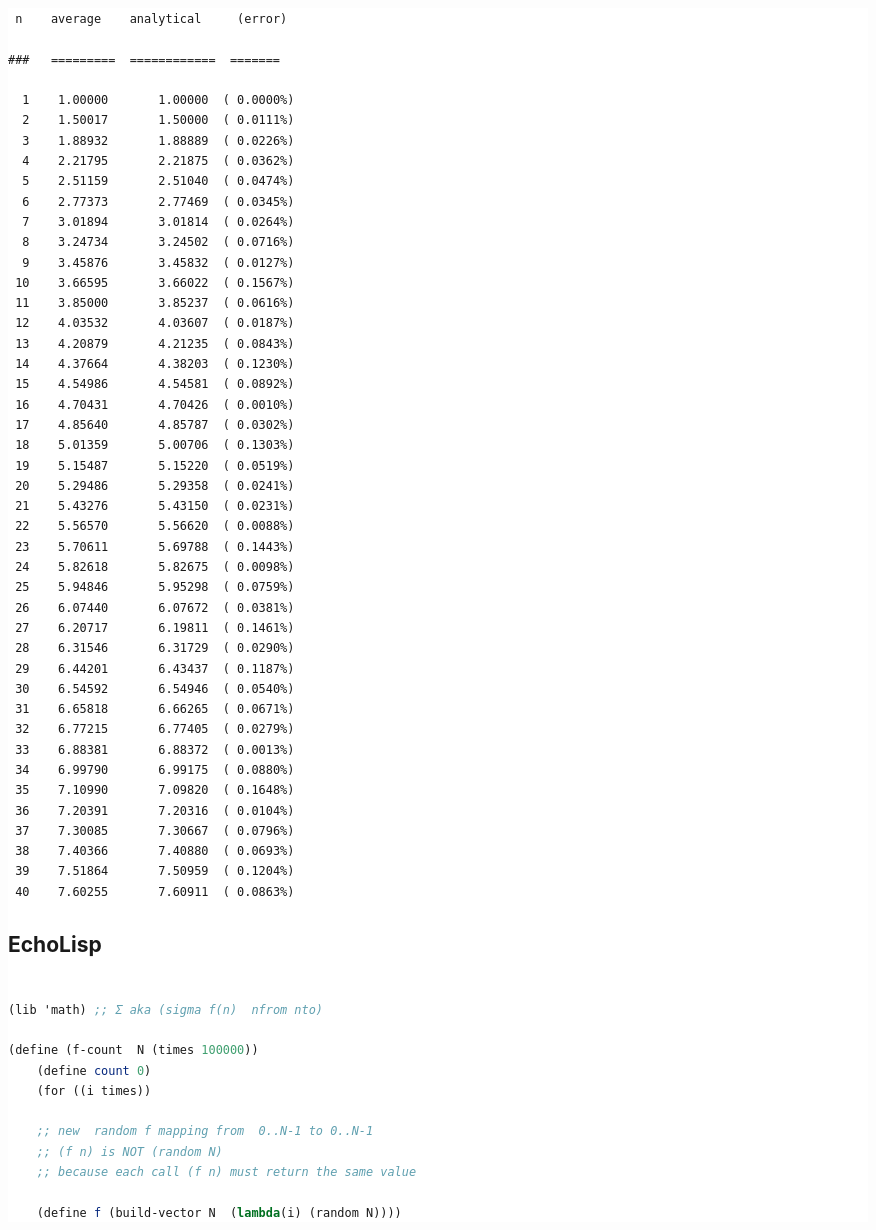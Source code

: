 ```txt
 n    average    analytical     (error)

###   =========  ============  =======

  1    1.00000       1.00000  ( 0.0000%)
  2    1.50017       1.50000  ( 0.0111%)
  3    1.88932       1.88889  ( 0.0226%)
  4    2.21795       2.21875  ( 0.0362%)
  5    2.51159       2.51040  ( 0.0474%)
  6    2.77373       2.77469  ( 0.0345%)
  7    3.01894       3.01814  ( 0.0264%)
  8    3.24734       3.24502  ( 0.0716%)
  9    3.45876       3.45832  ( 0.0127%)
 10    3.66595       3.66022  ( 0.1567%)
 11    3.85000       3.85237  ( 0.0616%)
 12    4.03532       4.03607  ( 0.0187%)
 13    4.20879       4.21235  ( 0.0843%)
 14    4.37664       4.38203  ( 0.1230%)
 15    4.54986       4.54581  ( 0.0892%)
 16    4.70431       4.70426  ( 0.0010%)
 17    4.85640       4.85787  ( 0.0302%)
 18    5.01359       5.00706  ( 0.1303%)
 19    5.15487       5.15220  ( 0.0519%)
 20    5.29486       5.29358  ( 0.0241%)
 21    5.43276       5.43150  ( 0.0231%)
 22    5.56570       5.56620  ( 0.0088%)
 23    5.70611       5.69788  ( 0.1443%)
 24    5.82618       5.82675  ( 0.0098%)
 25    5.94846       5.95298  ( 0.0759%)
 26    6.07440       6.07672  ( 0.0381%)
 27    6.20717       6.19811  ( 0.1461%)
 28    6.31546       6.31729  ( 0.0290%)
 29    6.44201       6.43437  ( 0.1187%)
 30    6.54592       6.54946  ( 0.0540%)
 31    6.65818       6.66265  ( 0.0671%)
 32    6.77215       6.77405  ( 0.0279%)
 33    6.88381       6.88372  ( 0.0013%)
 34    6.99790       6.99175  ( 0.0880%)
 35    7.10990       7.09820  ( 0.1648%)
 36    7.20391       7.20316  ( 0.0104%)
 37    7.30085       7.30667  ( 0.0796%)
 38    7.40366       7.40880  ( 0.0693%)
 39    7.51864       7.50959  ( 0.1204%)
 40    7.60255       7.60911  ( 0.0863%)
```



## EchoLisp


```scheme

(lib 'math) ;; Σ aka (sigma f(n)  nfrom nto)
    
(define (f-count  N (times 100000))
    (define count 0)
    (for ((i times))
    
    ;; new  random f mapping from  0..N-1 to 0..N-1 
    ;; (f n) is NOT (random N) 
    ;; because each call (f n) must return the same value
    
    (define f (build-vector N  (lambda(i) (random N))))
```